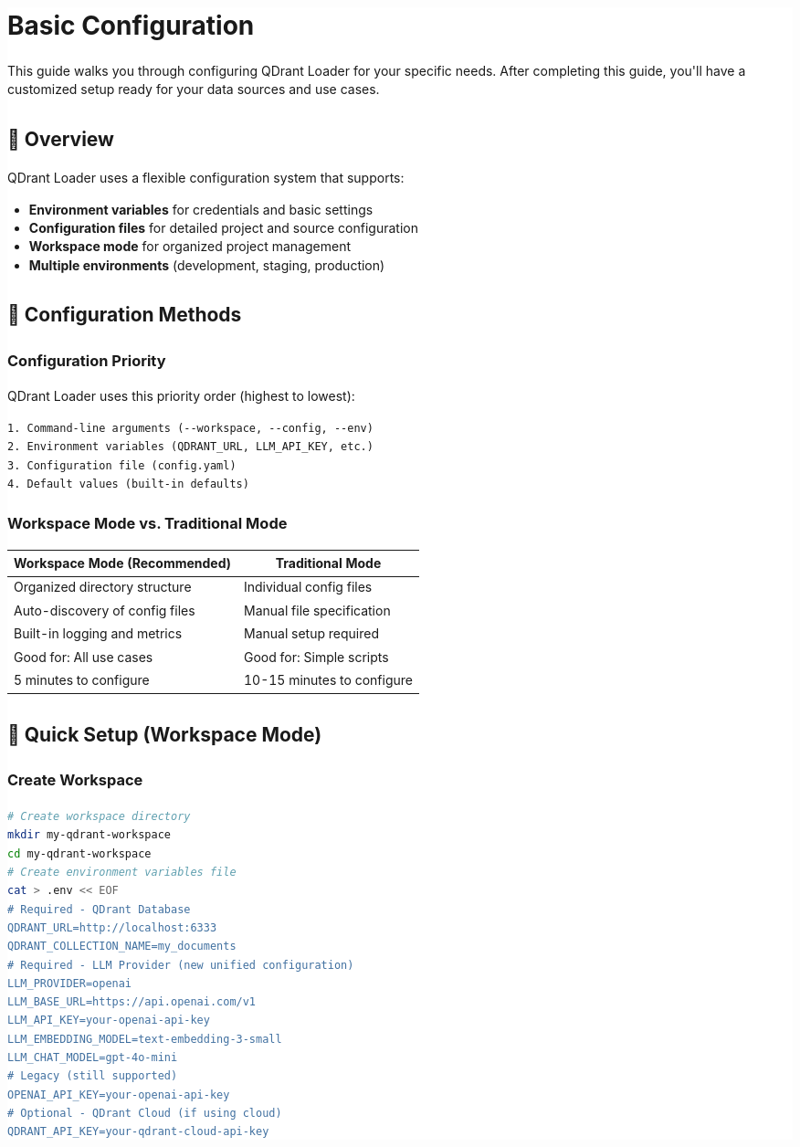 # Basic Configuration

This guide walks you through configuring QDrant Loader for your specific needs. After completing this guide, you'll have a customized setup ready for your data sources and use cases.

## 🎯 Overview

QDrant Loader uses a flexible configuration system that supports:

- **Environment variables** for credentials and basic settings
- **Configuration files** for detailed project and source configuration
- **Workspace mode** for organized project management
- **Multiple environments** (development, staging, production)

## 🔧 Configuration Methods

### Configuration Priority

QDrant Loader uses this priority order (highest to lowest):

```text
1. Command-line arguments (--workspace, --config, --env)
2. Environment variables (QDRANT_URL, LLM_API_KEY, etc.)
3. Configuration file (config.yaml)
4. Default values (built-in defaults)
```

### Workspace Mode vs. Traditional Mode

| Workspace Mode (Recommended) | Traditional Mode |
|------------------------------|------------------|
| Organized directory structure | Individual config files |
| Auto-discovery of config files | Manual file specification |
| Built-in logging and metrics | Manual setup required |
| Good for: All use cases | Good for: Simple scripts |
| 5 minutes to configure | 10-15 minutes to configure |

## 🚀 Quick Setup (Workspace Mode)

### Create Workspace

```bash
# Create workspace directory
mkdir my-qdrant-workspace
cd my-qdrant-workspace
# Create environment variables file
cat > .env << EOF
# Required - QDrant Database
QDRANT_URL=http://localhost:6333
QDRANT_COLLECTION_NAME=my_documents
# Required - LLM Provider (new unified configuration)
LLM_PROVIDER=openai
LLM_BASE_URL=https://api.openai.com/v1
LLM_API_KEY=your-openai-api-key
LLM_EMBEDDING_MODEL=text-embedding-3-small
LLM_CHAT_MODEL=gpt-4o-mini
# Legacy (still supported)
OPENAI_API_KEY=your-openai-api-key
# Optional - QDrant Cloud (if using cloud)
QDRANT_API_KEY=your-qdrant-cloud-api-key
```